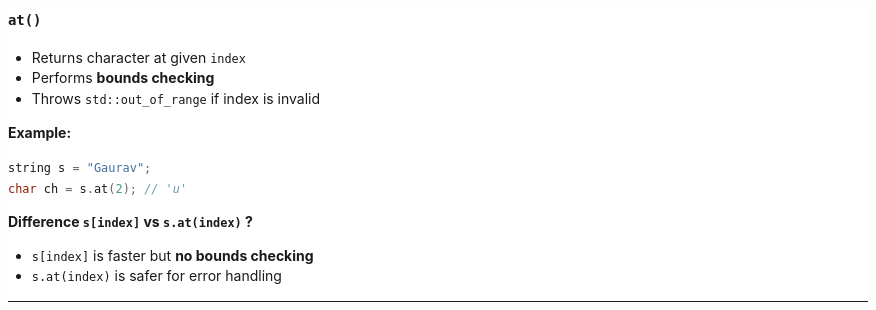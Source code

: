 ### `at()`

- Returns character at given `index`    
- Performs **bounds checking**
- Throws `std::out_of_range` if index is invalid

**Example:**
```cpp
string s = "Gaurav";
char ch = s.at(2); // 'u'
```

 **Difference `s[index]` vs `s.at(index)` ?**
- `s[index]` is faster but **no bounds checking**
- `s.at(index)` is safer for error handling

---
